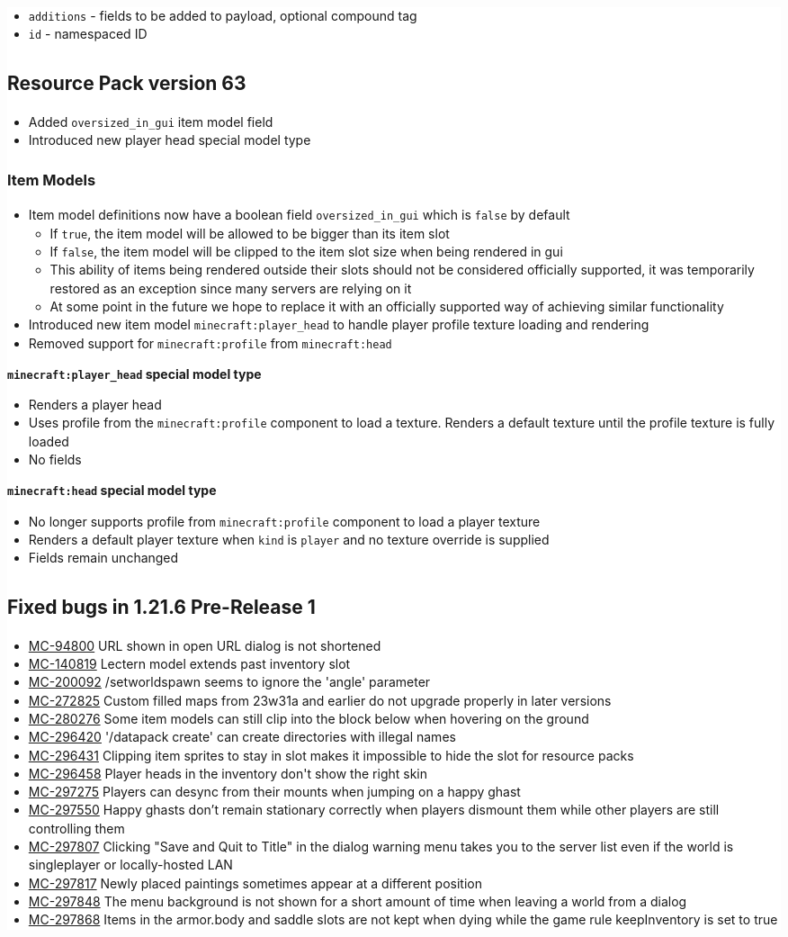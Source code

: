 -   `additions` - fields to be added to payload, optional compound tag
-   `id` - namespaced ID

## Resource Pack version 63

-   Added `oversized_in_gui` item model field
-   Introduced new player head special model type

### Item Models

-   Item model definitions now have a boolean field `oversized_in_gui` which is `false` by default
    -   If `true`, the item model will be allowed to be bigger than its item slot
    -   If `false`, the item model will be clipped to the item slot size when being rendered in gui
    -   This ability of items being rendered outside their slots should not be considered officially supported, it was temporarily restored as an exception since many servers are relying on it
    -   At some point in the future we hope to replace it with an officially supported way of achieving similar functionality
-   Introduced new item model `minecraft:player_head` to handle player profile texture loading and rendering
-   Removed support for `minecraft:profile` from `minecraft:head`

**`minecraft:player_head` special model type**

-   Renders a player head
-   Uses profile from the `minecraft:profile` component to load a texture. Renders a default texture until the profile texture is fully loaded
-   No fields

**`minecraft:head` special model type**

-   No longer supports profile from `minecraft:profile` component to load a player texture
-   Renders a default player texture when `kind` is `player` and no texture override is supplied
-   Fields remain unchanged

## Fixed bugs in 1.21.6 Pre-Release 1

-   [MC-94800](https://bugs.mojang.com/browse/MC-94800) URL shown in open URL dialog is not shortened
-   [MC-140819](https://bugs.mojang.com/browse/MC-140819) Lectern model extends past inventory slot
-   [MC-200092](https://bugs.mojang.com/browse/MC-200092) /setworldspawn seems to ignore the 'angle' parameter
-   [MC-272825](https://bugs.mojang.com/browse/MC-272825) Custom filled maps from 23w31a and earlier do not upgrade properly in later versions
-   [MC-280276](https://bugs.mojang.com/browse/MC-280276) Some item models can still clip into the block below when hovering on the ground
-   [MC-296420](https://bugs.mojang.com/browse/MC-296420) '/datapack create' can create directories with illegal names
-   [MC-296431](https://bugs.mojang.com/browse/MC-296431) Clipping item sprites to stay in slot makes it impossible to hide the slot for resource packs
-   [MC-296458](https://bugs.mojang.com/browse/MC-296458) Player heads in the inventory don't show the right skin
-   [MC-297275](https://bugs.mojang.com/browse/MC-297275) Players can desync from their mounts when jumping on a happy ghast
-   [MC-297550](https://bugs.mojang.com/browse/MC-297550) Happy ghasts don’t remain stationary correctly when players dismount them while other players are still controlling them
-   [MC-297807](https://bugs.mojang.com/browse/MC-297807) Clicking "Save and Quit to Title" in the dialog warning menu takes you to the server list even if the world is singleplayer or locally-hosted LAN
-   [MC-297817](https://bugs.mojang.com/browse/MC-297817) Newly placed paintings sometimes appear at a different position
-   [MC-297848](https://bugs.mojang.com/browse/MC-297848) The menu background is not shown for a short amount of time when leaving a world from a dialog
-   [MC-297868](https://bugs.mojang.com/browse/MC-297868) Items in the armor.body and saddle slots are not kept when dying while the game rule keepInventory is set to true